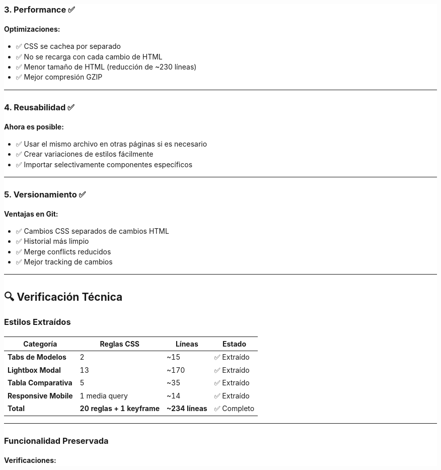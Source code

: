 
### 3. Performance ✅

**Optimizaciones:**

- ✅ CSS se cachea por separado
- ✅ No se recarga con cada cambio de HTML
- ✅ Menor tamaño de HTML (reducción de ~230 líneas)
- ✅ Mejor compresión GZIP

---

### 4. Reusabilidad ✅

**Ahora es posible:**

- ✅ Usar el mismo archivo en otras páginas si es necesario
- ✅ Crear variaciones de estilos fácilmente
- ✅ Importar selectivamente componentes específicos

---

### 5. Versionamiento ✅

**Ventajas en Git:**

- ✅ Cambios CSS separados de cambios HTML
- ✅ Historial más limpio
- ✅ Merge conflicts reducidos
- ✅ Mejor tracking de cambios

---

## 🔍 Verificación Técnica

### Estilos Extraídos

| Categoría             | Reglas CSS                 | Líneas          | Estado      |
| --------------------- | -------------------------- | --------------- | ----------- |
| **Tabs de Modelos**   | 2                          | ~15             | ✅ Extraído |
| **Lightbox Modal**    | 13                         | ~170            | ✅ Extraído |
| **Tabla Comparativa** | 5                          | ~35             | ✅ Extraído |
| **Responsive Mobile** | 1 media query              | ~14             | ✅ Extraído |
| **Total**             | **20 reglas + 1 keyframe** | **~234 líneas** | ✅ Completo |

---

### Funcionalidad Preservada

**Verificaciones:**
